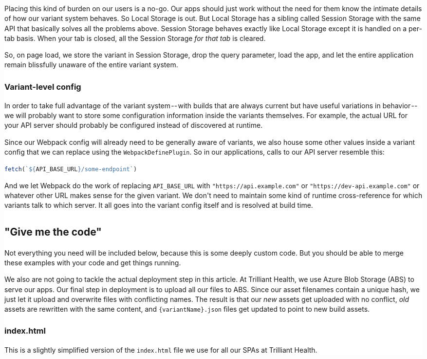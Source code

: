 Placing this kind of burden on our users is a no-go. Our apps should just work
without the need for them know the intimate details of how our variant system
behaves. So Local Storage is out. But Local Storage has a sibling called Session
Storage with the same API that basically solves all the problems above. Session
Storage behaves exactly like Local Storage except it is handled on a per-tab
basis. When your tab is closed, all the Session Storage _for that tab_ is
cleared.

So, on page load, we store the variant in Session Storage, drop the query
parameter, load the app, and let the entire application remain blissfully
unaware of the entire variant system.

### Variant-level config

In order to take full advantage of the variant system -- with builds that are
always current but have useful variations in behavior --we will probably want to
store some configuration information inside the variants themselves. For
example, the actual URL for your API server should probably be configured
instead of discovered at runtime.

Since our Webpack config will already need to be generally aware of variants, we
also house some other values inside a variant config that we can replace using
the `WebpackDefinePlugin`. So in our applications, calls to our API server
resemble this:

```ts
fetch(`${API_BASE_URL}/some-endpoint`)
```

And we let Webpack do the work of replacing `API_BASE_URL` with
`"https://api.example.com"` or `"https://dev-api.example.com"` or whatever other
URL makes sense for the given variant. We don't need to maintain some kind of
runtime cross-reference for which variants talk to which server. It all goes
into the variant config itself and is resolved at build time.

## "Give me the code"

Not everything you need will be included below, because this is some deeply
custom code. But you should be able to merge these examples with your code and
get things running.

We also are not going to tackle the actual deployment step in this article. At
Trilliant Health, we use Azure Blob Storage (ABS) to serve our apps. Our final
step in deployment is to upload all our files to ABS. Since our asset filenames
contain a unique hash, we just let it upload and overwrite files with
conflicting names. The result is that our _new_ assets get uploaded with no
conflict, _old_ assets are rewritten with the same content, and
`{variantName}.json` files get updated to point to new build assets.

### index.html

This is a slightly simplified version of the `index.html` file we use for all
our SPAs at Trilliant Health.
